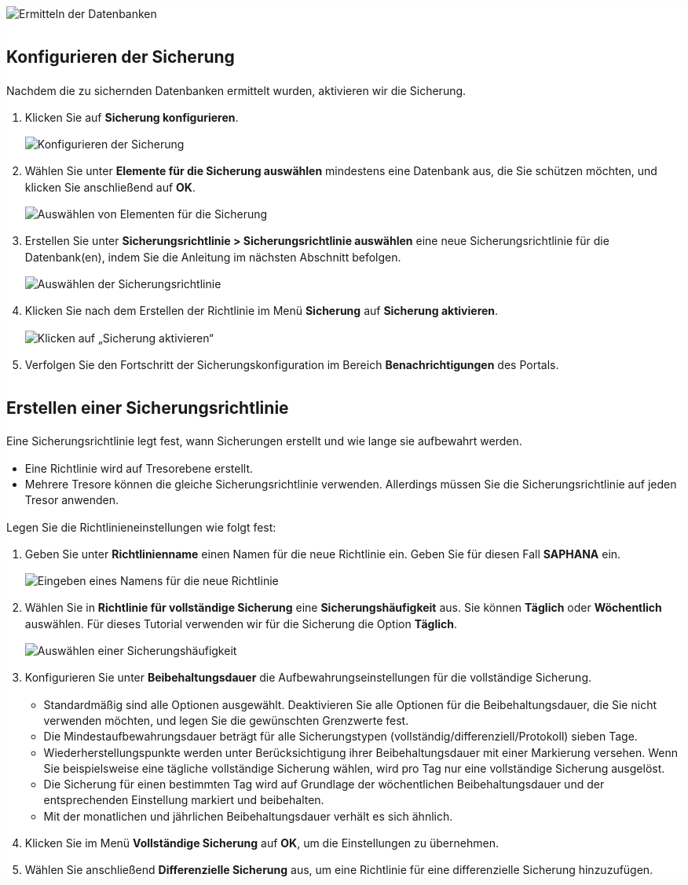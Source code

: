    ![Ermitteln der Datenbanken](./media/tutorial-backup-sap-hana-db/database-discovery.png)

## <a name="configure-backup"></a>Konfigurieren der Sicherung

Nachdem die zu sichernden Datenbanken ermittelt wurden, aktivieren wir die Sicherung.

1. Klicken Sie auf **Sicherung konfigurieren**.

   ![Konfigurieren der Sicherung](./media/tutorial-backup-sap-hana-db/configure-backup.png)

2. Wählen Sie unter **Elemente für die Sicherung auswählen** mindestens eine Datenbank aus, die Sie schützen möchten, und klicken Sie anschließend auf **OK**.

   ![Auswählen von Elementen für die Sicherung](./media/tutorial-backup-sap-hana-db/select-items-to-backup.png)

3. Erstellen Sie unter **Sicherungsrichtlinie > Sicherungsrichtlinie auswählen** eine neue Sicherungsrichtlinie für die Datenbank(en), indem Sie die Anleitung im nächsten Abschnitt befolgen.

   ![Auswählen der Sicherungsrichtlinie](./media/tutorial-backup-sap-hana-db/backup-policy.png)

4. Klicken Sie nach dem Erstellen der Richtlinie im Menü **Sicherung** auf **Sicherung aktivieren**.

   ![Klicken auf „Sicherung aktivieren“](./media/tutorial-backup-sap-hana-db/enable-backup.png)

5. Verfolgen Sie den Fortschritt der Sicherungskonfiguration im Bereich **Benachrichtigungen** des Portals.

## <a name="creating-a-backup-policy"></a>Erstellen einer Sicherungsrichtlinie

Eine Sicherungsrichtlinie legt fest, wann Sicherungen erstellt und wie lange sie aufbewahrt werden.

* Eine Richtlinie wird auf Tresorebene erstellt.
* Mehrere Tresore können die gleiche Sicherungsrichtlinie verwenden. Allerdings müssen Sie die Sicherungsrichtlinie auf jeden Tresor anwenden.

Legen Sie die Richtlinieneinstellungen wie folgt fest:

1. Geben Sie unter **Richtlinienname** einen Namen für die neue Richtlinie ein. Geben Sie für diesen Fall **SAPHANA** ein.

   ![Eingeben eines Namens für die neue Richtlinie](./media/tutorial-backup-sap-hana-db/new-policy.png)

2. Wählen Sie in **Richtlinie für vollständige Sicherung** eine **Sicherungshäufigkeit** aus. Sie können **Täglich** oder **Wöchentlich** auswählen. Für dieses Tutorial verwenden wir für die Sicherung die Option **Täglich**.

   ![Auswählen einer Sicherungshäufigkeit](./media/tutorial-backup-sap-hana-db/backup-frequency.png)

3. Konfigurieren Sie unter **Beibehaltungsdauer** die Aufbewahrungseinstellungen für die vollständige Sicherung.
   * Standardmäßig sind alle Optionen ausgewählt. Deaktivieren Sie alle Optionen für die Beibehaltungsdauer, die Sie nicht verwenden möchten, und legen Sie die gewünschten Grenzwerte fest.
   * Die Mindestaufbewahrungsdauer beträgt für alle Sicherungstypen (vollständig/differenziell/Protokoll) sieben Tage.
   * Wiederherstellungspunkte werden unter Berücksichtigung ihrer Beibehaltungsdauer mit einer Markierung versehen. Wenn Sie beispielsweise eine tägliche vollständige Sicherung wählen, wird pro Tag nur eine vollständige Sicherung ausgelöst.
   * Die Sicherung für einen bestimmten Tag wird auf Grundlage der wöchentlichen Beibehaltungsdauer und der entsprechenden Einstellung markiert und beibehalten.
   * Mit der monatlichen und jährlichen Beibehaltungsdauer verhält es sich ähnlich.
4. Klicken Sie im Menü **Vollständige Sicherung** auf **OK**, um die Einstellungen zu übernehmen.
5. Wählen Sie anschließend **Differenzielle Sicherung** aus, um eine Richtlinie für eine differenzielle Sicherung hinzuzufügen.